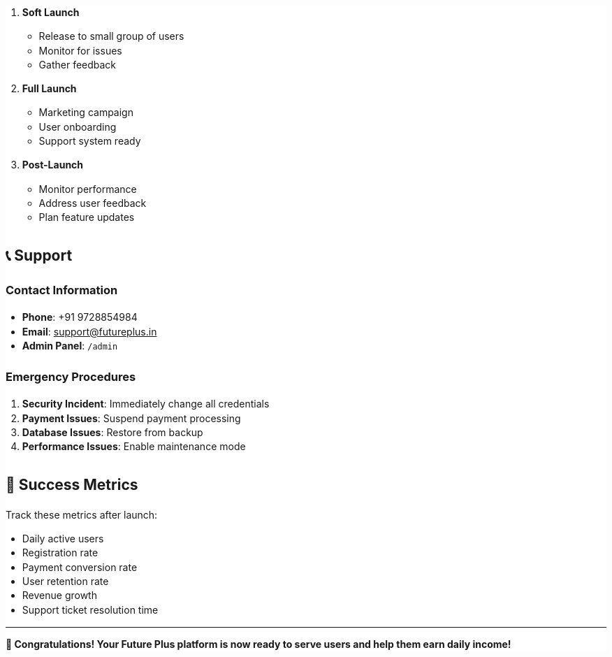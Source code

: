 1. **Soft Launch**
   - Release to small group of users
   - Monitor for issues
   - Gather feedback

2. **Full Launch**
   - Marketing campaign
   - User onboarding
   - Support system ready

3. **Post-Launch**
   - Monitor performance
   - Address user feedback
   - Plan feature updates

## 📞 Support

### Contact Information
- **Phone**: +91 9728854984
- **Email**: support@futureplus.in
- **Admin Panel**: `/admin`

### Emergency Procedures
1. **Security Incident**: Immediately change all credentials
2. **Payment Issues**: Suspend payment processing
3. **Database Issues**: Restore from backup
4. **Performance Issues**: Enable maintenance mode

## 🎉 Success Metrics

Track these metrics after launch:
- Daily active users
- Registration rate
- Payment conversion rate
- User retention rate
- Revenue growth
- Support ticket resolution time

---

**🎊 Congratulations! Your Future Plus platform is now ready to serve users and help them earn daily income!**